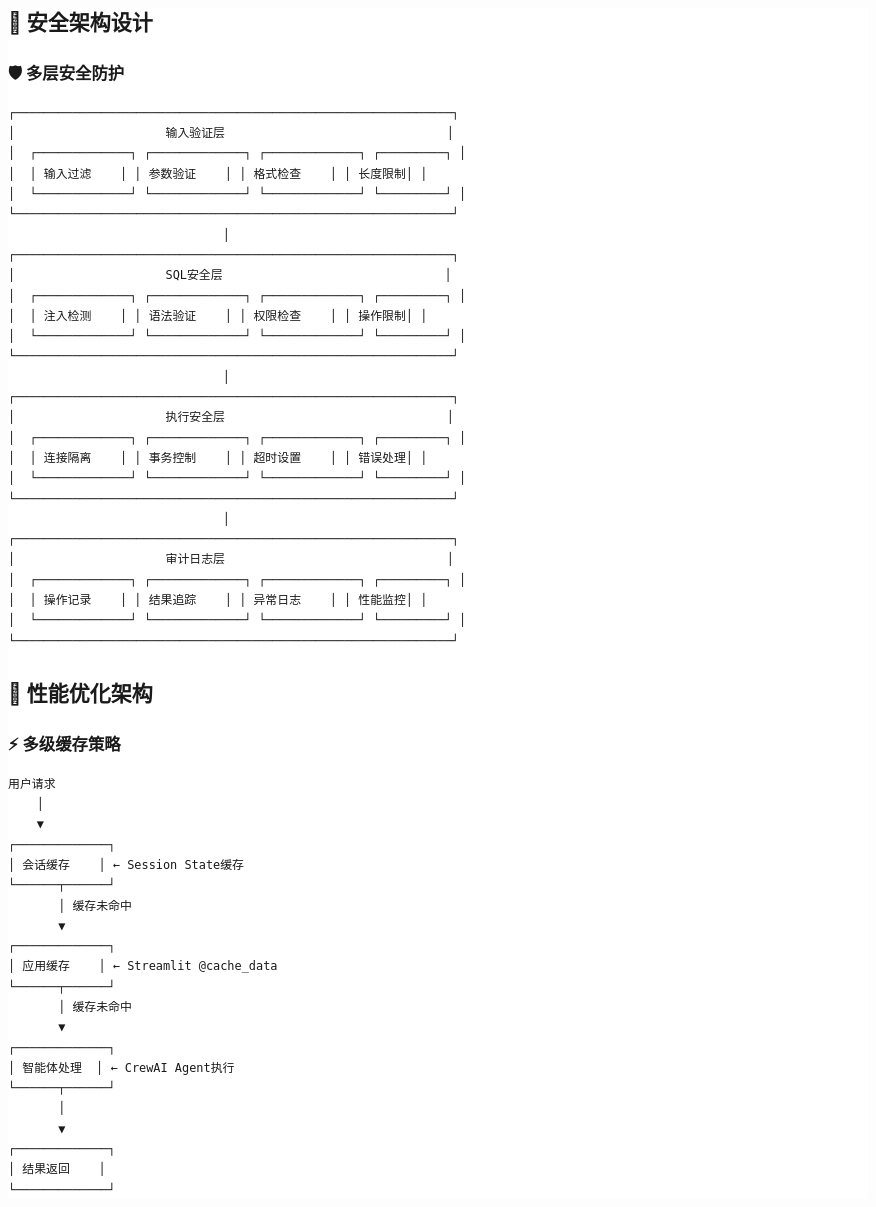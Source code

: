 ## 🔐 安全架构设计

### 🛡️ 多层安全防护

```
┌─────────────────────────────────────────────────────────────┐
│                     输入验证层                               │
│  ┌─────────────┐ ┌─────────────┐ ┌─────────────┐ ┌─────────┐ │
│  │ 输入过滤    │ │ 参数验证    │ │ 格式检查    │ │ 长度限制│ │
│  └─────────────┘ └─────────────┘ └─────────────┘ └─────────┘ │
└─────────────────────────────────────────────────────────────┘
                              │
┌─────────────────────────────────────────────────────────────┐
│                     SQL安全层                               │
│  ┌─────────────┐ ┌─────────────┐ ┌─────────────┐ ┌─────────┐ │
│  │ 注入检测    │ │ 语法验证    │ │ 权限检查    │ │ 操作限制│ │
│  └─────────────┘ └─────────────┘ └─────────────┘ └─────────┘ │
└─────────────────────────────────────────────────────────────┘
                              │
┌─────────────────────────────────────────────────────────────┐
│                     执行安全层                               │
│  ┌─────────────┐ ┌─────────────┐ ┌─────────────┐ ┌─────────┐ │
│  │ 连接隔离    │ │ 事务控制    │ │ 超时设置    │ │ 错误处理│ │
│  └─────────────┘ └─────────────┘ └─────────────┘ └─────────┘ │
└─────────────────────────────────────────────────────────────┘
                              │
┌─────────────────────────────────────────────────────────────┐
│                     审计日志层                               │
│  ┌─────────────┐ ┌─────────────┐ ┌─────────────┐ ┌─────────┐ │
│  │ 操作记录    │ │ 结果追踪    │ │ 异常日志    │ │ 性能监控│ │
│  └─────────────┘ └─────────────┘ └─────────────┘ └─────────┘ │
└─────────────────────────────────────────────────────────────┘
```

## 🚀 性能优化架构

### ⚡ 多级缓存策略

```
用户请求
    │
    ▼
┌─────────────┐
│ 会话缓存    │ ← Session State缓存
└──────┬──────┘
       │ 缓存未命中
       ▼
┌─────────────┐
│ 应用缓存    │ ← Streamlit @cache_data
└──────┬──────┘
       │ 缓存未命中  
       ▼
┌─────────────┐
│ 智能体处理  │ ← CrewAI Agent执行
└──────┬──────┘
       │
       ▼
┌─────────────┐
│ 结果返回    │
└─────────────┘
```
